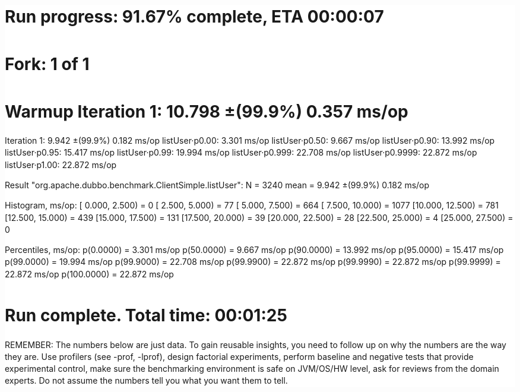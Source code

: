 # Run progress: 91.67% complete, ETA 00:00:07
# Fork: 1 of 1
# Warmup Iteration   1: 10.798 ±(99.9%) 0.357 ms/op
Iteration   1: 9.942 ±(99.9%) 0.182 ms/op
                 listUser·p0.00:   3.301 ms/op
                 listUser·p0.50:   9.667 ms/op
                 listUser·p0.90:   13.992 ms/op
                 listUser·p0.95:   15.417 ms/op
                 listUser·p0.99:   19.994 ms/op
                 listUser·p0.999:  22.708 ms/op
                 listUser·p0.9999: 22.872 ms/op
                 listUser·p1.00:   22.872 ms/op



Result "org.apache.dubbo.benchmark.ClientSimple.listUser":
  N = 3240
  mean =      9.942 ±(99.9%) 0.182 ms/op

  Histogram, ms/op:
    [ 0.000,  2.500) = 0 
    [ 2.500,  5.000) = 77 
    [ 5.000,  7.500) = 664 
    [ 7.500, 10.000) = 1077 
    [10.000, 12.500) = 781 
    [12.500, 15.000) = 439 
    [15.000, 17.500) = 131 
    [17.500, 20.000) = 39 
    [20.000, 22.500) = 28 
    [22.500, 25.000) = 4 
    [25.000, 27.500) = 0 

  Percentiles, ms/op:
      p(0.0000) =      3.301 ms/op
     p(50.0000) =      9.667 ms/op
     p(90.0000) =     13.992 ms/op
     p(95.0000) =     15.417 ms/op
     p(99.0000) =     19.994 ms/op
     p(99.9000) =     22.708 ms/op
     p(99.9900) =     22.872 ms/op
     p(99.9990) =     22.872 ms/op
     p(99.9999) =     22.872 ms/op
    p(100.0000) =     22.872 ms/op


# Run complete. Total time: 00:01:25

REMEMBER: The numbers below are just data. To gain reusable insights, you need to follow up on
why the numbers are the way they are. Use profilers (see -prof, -lprof), design factorial
experiments, perform baseline and negative tests that provide experimental control, make sure
the benchmarking environment is safe on JVM/OS/HW level, ask for reviews from the domain experts.
Do not assume the numbers tell you what you want them to tell.
